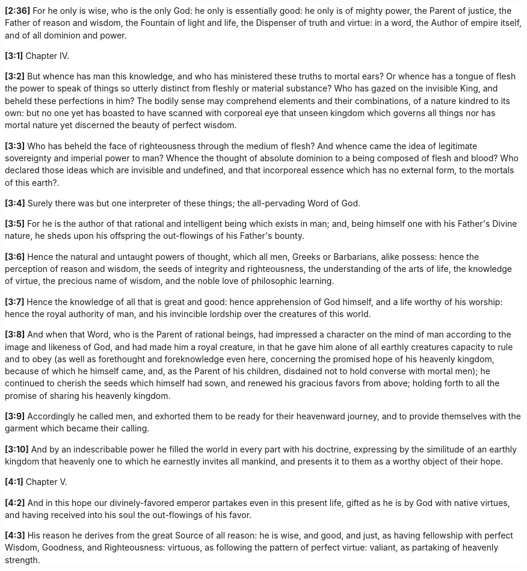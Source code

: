 **[2:36]** For he only is wise, who is the only God: he only is essentially good: he only is of mighty power, the Parent of justice, the Father of reason and wisdom, the Fountain of light and life, the Dispenser of truth and virtue: in a word, the Author of empire itself, and of all dominion and power.

**[3:1]** Chapter IV.

**[3:2]** But whence has man this knowledge, and who has ministered these truths to mortal ears? Or whence has a tongue of flesh the power to speak of things so utterly distinct from fleshly or material substance? Who has gazed on the invisible King, and beheld these perfections in him? The bodily sense may comprehend elements and their combinations, of a nature kindred to its own: but no one yet has boasted to have scanned with corporeal eye that unseen kingdom which governs all things nor has mortal nature yet discerned the beauty of perfect wisdom.

**[3:3]** Who has beheld the face of righteousness through the medium of flesh? And whence came the idea of legitimate sovereignty and imperial power to man? Whence the thought of absolute dominion to a being composed of flesh and blood? Who declared those ideas which are invisible and undefined, and that incorporeal essence which has no external form, to the mortals of this earth?.

**[3:4]** Surely there was but one interpreter of these things; the all-pervading Word of God.

**[3:5]** For he is the author of that rational and intelligent being which exists in man; and, being himself one with his Father's Divine nature, he sheds upon his offspring the out-flowings of his Father's bounty.

**[3:6]** Hence the natural and untaught powers of thought, which all men, Greeks or Barbarians, alike possess: hence the perception of reason and wisdom, the seeds of integrity and righteousness, the understanding of the arts of life, the knowledge of virtue, the precious name of wisdom, and the noble love of philosophic learning.

**[3:7]** Hence the knowledge of all that is great and good: hence apprehension of God himself, and a life worthy of his worship: hence the royal authority of man, and his invincible lordship over the creatures of this world.

**[3:8]** And when that Word, who is the Parent of rational beings, had impressed a character on the mind of man according to the image and likeness of God, and had made him a royal creature, in that he gave him alone of all earthly creatures capacity to rule and to obey (as well as forethought and foreknowledge even here, concerning the promised hope of his heavenly kingdom, because of which he himself came, and, as the Parent of his children, disdained not to hold converse with mortal men); he continued to cherish the seeds which himself had sown, and renewed his gracious favors from above; holding forth to all the promise of sharing his heavenly kingdom.

**[3:9]** Accordingly he called men, and exhorted them to be ready for their heavenward journey, and to provide themselves with the garment which became their calling.

**[3:10]** And by an indescribable power he filled the world in every part with his doctrine, expressing by the similitude of an earthly kingdom that heavenly one to which he earnestly invites all mankind, and presents it to them as a worthy object of their hope.

**[4:1]** Chapter V.

**[4:2]** And in this hope our divinely-favored emperor partakes even in this present life, gifted as he is by God with native virtues, and having received into his soul the out-flowings of his favor.

**[4:3]** His reason he derives from the great Source of all reason: he is wise, and good, and just, as having fellowship with perfect Wisdom, Goodness, and Righteousness: virtuous, as following the pattern of perfect virtue: valiant, as partaking of heavenly strength.
